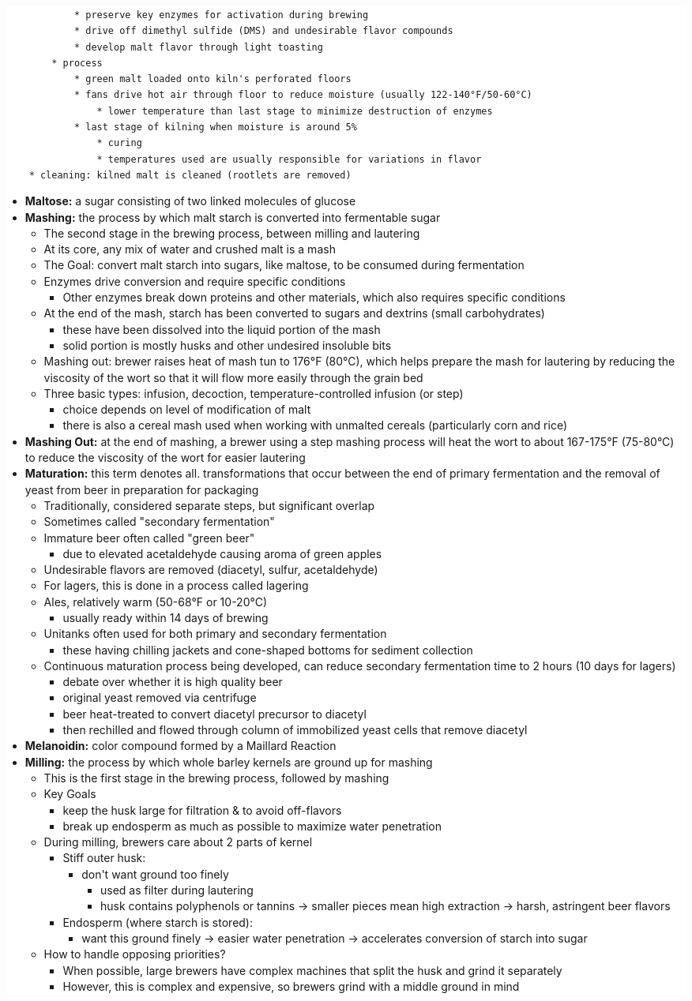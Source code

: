 				* preserve key enzymes for activation during brewing
				* drive off dimethyl sulfide (DMS) and undesirable flavor compounds
				* develop malt flavor through light toasting
			* process
				* green malt loaded onto kiln's perforated floors
				* fans drive hot air through floor to reduce moisture (usually 122-140°F/50-60°C)
					* lower temperature than last stage to minimize destruction of enzymes
				* last stage of kilning when moisture is around 5%
					* curing
					* temperatures used are usually responsible for variations in flavor
		* cleaning: kilned malt is cleaned (rootlets are removed)
* **Maltose:** a sugar consisting of two linked molecules of glucose
* **Mashing:** the process by which malt starch is converted into fermentable sugar
	* The second stage in the brewing process, between milling and lautering
	* At its core, any mix of water and crushed malt is a mash
	* The Goal: convert malt starch into sugars, like maltose, to be consumed during fermentation
	* Enzymes drive conversion and require specific conditions
		* Other enzymes break down proteins and other materials, which also requires specific conditions
	* At the end of the mash, starch has been converted to sugars and dextrins (small carbohydrates)
		* these have been dissolved into the liquid portion of the mash
		* solid portion is mostly husks and other undesired insoluble bits
	* Mashing out: brewer raises heat of mash tun to 176°F (80°C), which helps prepare the mash for lautering by reducing the viscosity of the wort so that it will flow more easily through the grain bed
	* Three basic types: infusion, decoction, temperature-controlled infusion (or step)
		* choice depends on level of modification of malt
		* there is also a cereal mash used when working with unmalted cereals (particularly corn and rice)
* **Mashing Out:** at the end of mashing, a brewer using a step mashing process will heat the wort to about 167-175°F (75-80°C) to reduce the viscosity of the wort for easier lautering
* **Maturation:** this term denotes all. transformations that occur between the end of primary fermentation and the removal of yeast from beer in preparation for packaging
	* Traditionally, considered separate steps, but significant overlap
	* Sometimes called "secondary fermentation"
	* Immature beer often called "green beer"
		* due to elevated acetaldehyde causing aroma of green apples
	* Undesirable flavors are removed (diacetyl, sulfur, acetaldehyde)
	* For lagers, this is done in a process called lagering
	* Ales, relatively warm (50-68°F or 10-20°C)
		* usually ready within 14 days of brewing
	* Unitanks often used for both primary and secondary fermentation
		* these having chilling jackets and cone-shaped bottoms for sediment collection
	* Continuous maturation process being developed, can reduce secondary fermentation time to 2 hours (10 days for lagers)
		* debate over whether it is high quality beer
		* original yeast removed via centrifuge
		* beer heat-treated to convert diacetyl precursor to diacetyl
		* then rechilled and flowed through column of immobilized yeast cells that remove diacetyl
* **Melanoidin:** color compound formed by a Maillard Reaction
* **Milling:** the process by which whole barley kernels are ground up for mashing
	* This is the first stage in the brewing process, followed by mashing
	* Key Goals
		* keep the husk large for filtration & to avoid off-flavors
		* break up endosperm as much as possible to maximize water penetration
	* During milling, brewers care about 2 parts of kernel
		- Stiff outer husk:
			- don't want ground too finely 
				- used as filter during lautering
				- husk contains polyphenols or tannins -> smaller pieces mean high extraction -> harsh, astringent beer flavors
		- Endosperm (where starch is stored): 
			- want this ground finely -> easier water penetration -> accelerates conversion of starch into sugar
	- How to handle opposing priorities?
		- When possible, large brewers have complex machines that split the husk and grind it separately
		- However, this is complex and expensive, so brewers grind with a middle ground in mind